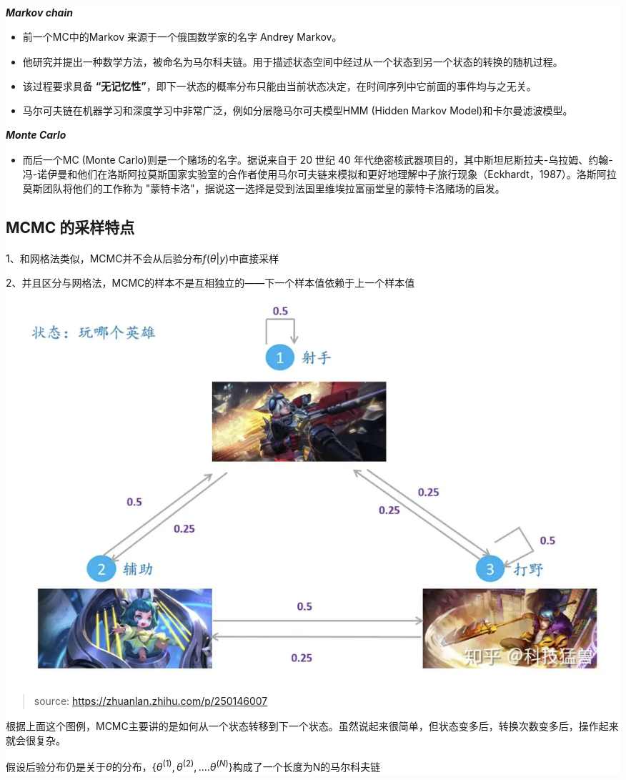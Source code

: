 ***Markov chain***

- 前一个MC中的Markov 来源于一个俄国数学家的名字 Andrey Markov。

- 他研究并提出一种数学方法，被命名为马尔科夫链。用于描述状态空间中经过从一个状态到另一个状态的转换的随机过程。

- 该过程要求具备 **“无记忆性”**，即下一状态的概率分布只能由当前状态决定，在时间序列中它前面的事件均与之无关。

- 马尔可夫链在机器学习和深度学习中非常广泛，例如分层隐马尔可夫模型HMM (Hidden Markov Model)和卡尔曼滤波模型。

***Monte Carlo***

- 而后一个MC (Monte Carlo)则是一个赌场的名字。据说来自于 20 世纪 40 年代绝密核武器项目的，其中斯坦尼斯拉夫-乌拉姆、约翰-冯-诺伊曼和他们在洛斯阿拉莫斯国家实验室的合作者使用马尔可夫链来模拟和更好地理解中子旅行现象（Eckhardt，1987）。洛斯阿拉莫斯团队将他们的工作称为 "蒙特卡洛"，据说这一选择是受到法国里维埃拉富丽堂皇的蒙特卡洛赌场的启发。

## MCMC 的采样特点

1、和网格法类似，MCMC并不会从后验分布$f(\theta |y)$中直接采样

2、并且区分与网格法，MCMC的样本不是互相独立的——下一个样本值依赖于上一个样本值

![alt text](image-11.png)

> source: https://zhuanlan.zhihu.com/p/250146007

根据上面这个图例，MCMC主要讲的是如何从一个状态转移到下一个状态。虽然说起来很简单，但状态变多后，转换次数变多后，操作起来就会很复杂。

假设后验分布仍是关于$\theta$的分布，{$\theta^{(1)},\theta^{(2)},....\theta^{(N)}$}构成了一个长度为N的马尔科夫链
